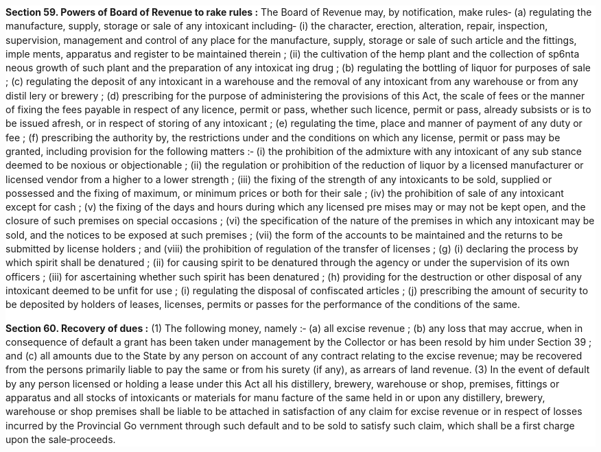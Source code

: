 

**Section 59. Powers of Board of Revenue to rake rules :**
 The Board of Revenue may, by notification, make rules‑
    (a) regulating the manufacture, supply, storage or sale of any intoxicant including‑
    (i) the character, erection, alteration, repair, inspection, supervision, management and control of any place for the manufacture, supply, storage or sale of such article and the fittings, imple ments, apparatus and register to be maintained therein ;
    (ii) the cultivation of the hemp plant and the collection of sp6nta neous growth of such plant and the preparation of any intoxicat ing drug ;
    (b) regulating the bottling of liquor for purposes of sale ;
    (c) regulating the deposit of any intoxicant in a warehouse and the removal of any intoxicant from any warehouse or from any distil lery or brewery ;
    (d) prescribing for the purpose of administering the provisions of this Act, the scale of fees or the manner of fixing the fees payable in respect of any licence, permit or pass, whether such licence, permit or pass, already subsists or is to be issued afresh, or in respect of storing of any intoxicant ;
    (e) regulating the time, place and manner of payment of any duty or fee ;
    (f) prescribing the authority by, the restrictions under and the conditions on which any license, permit or pass may be granted, including provision for the following matters :‑
    (i) the prohibition of the admixture with any intoxicant of any sub stance deemed to be noxious or objectionable ;
    (ii) the regulation or prohibition of the reduction of liquor by a licensed manufacturer or licensed vendor from a higher to a lower strength ;
    (iii) the fixing of the strength of any intoxicants to be sold, supplied or possessed and the fixing of maximum, or minimum prices or both for their sale ;
    (iv) the prohibition of sale of any intoxicant except for cash ;
    (v) the fixing of the days and hours during which any licensed pre mises may or may not be kept open, and the closure of such premises on special occasions ;
    (vi) the specification of the nature of the premises in which any intoxicant may be sold, and the notices to be exposed at such premises ;
    (vii) the form of the accounts to be maintained and the returns to be submitted by license holders ; and
    (viii) the prohibition of regulation of the transfer of licenses ;
    (g) (i) declaring the process by which spirit shall be denatured ;
    (ii) for causing spirit to be denatured through the agency or under the supervision of its own officers ;
    (iii) for ascertaining whether such spirit has been denatured ;
    (h) providing for the destruction or other disposal of any intoxicant deemed to be unfit for use ;
    (i) regulating the disposal of confiscated articles ;
    (j) prescribing the amount of security to be deposited by holders of leases, licenses, permits or passes for the performance of the conditions of the same.

 

**Section 60. Recovery of dues :**
 (1) The following money, namely :‑
    (a) all excise revenue ;
    (b) any loss that may accrue, when in consequence of default a grant has been taken under management by the Collector or has been resold by him under Section 39 ; and
    (c) all amounts due to the State by any person on account of any contract relating to the excise revenue;
    may be recovered from the persons primarily liable to pay the same or from his surety (if any), as arrears of land revenue.
    (3) In the event of default by any person licensed or holding a lease under this Act all his distillery, brewery, warehouse or shop, premises, fittings or apparatus and all stocks of intoxicants or materials for manu facture of the same held in or upon any distillery, brewery, warehouse or shop premises shall be liable to be attached in satisfaction of any claim for excise revenue or in respect of losses incurred by the Provincial Go vernment through such default and to be sold to satisfy such claim, which shall be a first charge upon the sale‑proceeds.
